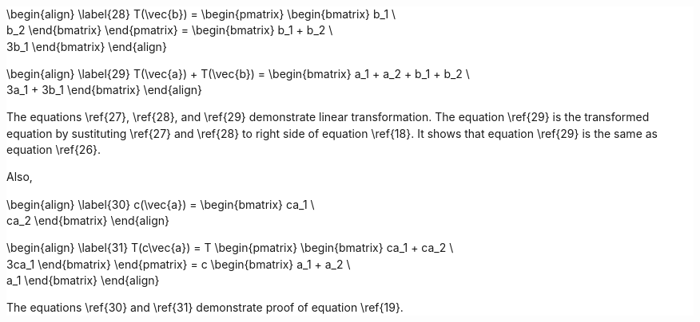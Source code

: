 \begin{align} \label{28}
	T(\vec{b}) = 
	\begin{pmatrix} 
		\begin{bmatrix}
			b_1 \\\
			b_2
		\end{bmatrix} 
	\end{pmatrix} 
	= 
	\begin{bmatrix}
		b_1 + b_2 \\\
		3b_1
	\end{bmatrix} 
\end{align}

\begin{align} \label{29}
	T(\vec{a}) + T(\vec{b}) = 
	\begin{bmatrix}
		a_1 + a_2 + b_1 + b_2 \\\
		3a_1 + 3b_1
	\end{bmatrix} 
\end{align}

The equations \ref{27}, \ref{28}, and \ref{29} demonstrate linear transformation. The equation \ref{29} is the transformed equation by sustituting \ref{27} and \ref{28} to right side of equation \ref{18}. It shows that equation \ref{29} is the same as equation \ref{26}.


Also,

\begin{align} \label{30}
	c(\vec{a}) =
	\begin{bmatrix}
		ca_1 \\\
		ca_2
	\end{bmatrix}
\end{align}

\begin{align} \label{31}
	T(c\vec{a}) = T 
	\begin{pmatrix}
		\begin{bmatrix}
			ca_1 + ca_2 \\\
			3ca_1
		\end{bmatrix}
	\end{pmatrix} 
	= c 
	\begin{bmatrix}
		a_1 + a_2 \\\
		a_1
	\end{bmatrix}
\end{align}

The equations \ref{30} and \ref{31} demonstrate proof of equation \ref{19}.
